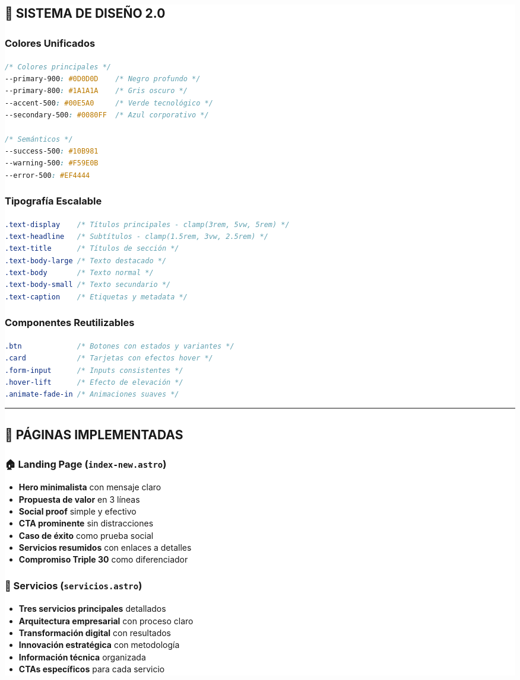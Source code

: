 
## 🎨 SISTEMA DE DISEÑO 2.0

### **Colores Unificados**
```css
/* Colores principales */
--primary-900: #0D0D0D    /* Negro profundo */
--primary-800: #1A1A1A    /* Gris oscuro */
--accent-500: #00E5A0     /* Verde tecnológico */
--secondary-500: #0080FF  /* Azul corporativo */

/* Semánticos */
--success-500: #10B981
--warning-500: #F59E0B
--error-500: #EF4444
```

### **Tipografía Escalable**
```css
.text-display    /* Títulos principales - clamp(3rem, 5vw, 5rem) */
.text-headline   /* Subtítulos - clamp(1.5rem, 3vw, 2.5rem) */
.text-title      /* Títulos de sección */
.text-body-large /* Texto destacado */
.text-body       /* Texto normal */
.text-body-small /* Texto secundario */
.text-caption    /* Etiquetas y metadata */
```

### **Componentes Reutilizables**
```css
.btn             /* Botones con estados y variantes */
.card            /* Tarjetas con efectos hover */
.form-input      /* Inputs consistentes */
.hover-lift      /* Efecto de elevación */
.animate-fade-in /* Animaciones suaves */
```

---

## 📄 PÁGINAS IMPLEMENTADAS

### **🏠 Landing Page** (`index-new.astro`)
- **Hero minimalista** con mensaje claro
- **Propuesta de valor** en 3 líneas
- **Social proof** simple y efectivo
- **CTA prominente** sin distracciones
- **Caso de éxito** como prueba social
- **Servicios resumidos** con enlaces a detalles
- **Compromiso Triple 30** como diferenciador

### **🔧 Servicios** (`servicios.astro`)
- **Tres servicios principales** detallados
- **Arquitectura empresarial** con proceso claro
- **Transformación digital** con resultados
- **Innovación estratégica** con metodología
- **Información técnica** organizada
- **CTAs específicos** para cada servicio
